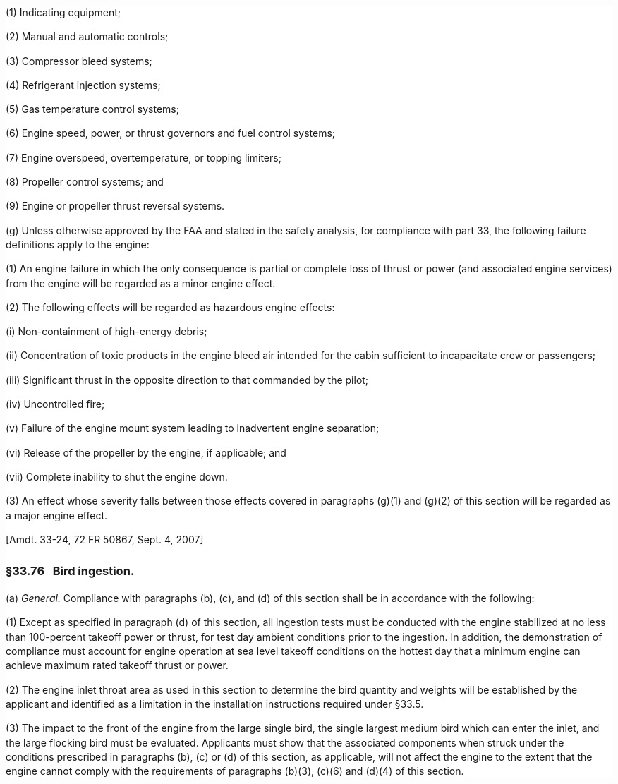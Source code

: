 \(1\) Indicating equipment;

\(2\) Manual and automatic controls;

\(3\) Compressor bleed systems;

\(4\) Refrigerant injection systems;

\(5\) Gas temperature control systems;

\(6\) Engine speed, power, or thrust governors and fuel control systems;

\(7\) Engine overspeed, overtemperature, or topping limiters;

\(8\) Propeller control systems; and

\(9\) Engine or propeller thrust reversal systems.

\(g\) Unless otherwise approved by the FAA and stated in the safety analysis, for compliance with part 33, the following failure definitions apply to the engine:

\(1\) An engine failure in which the only consequence is partial or complete loss of thrust or power (and associated engine services) from the engine will be regarded as a minor engine effect.

\(2\) The following effects will be regarded as hazardous engine effects:

\(i\) Non-containment of high-energy debris;

\(ii\) Concentration of toxic products in the engine bleed air intended for the cabin sufficient to incapacitate crew or passengers;

\(iii\) Significant thrust in the opposite direction to that commanded by the pilot;

\(iv\) Uncontrolled fire;

\(v\) Failure of the engine mount system leading to inadvertent engine separation;

\(vi\) Release of the propeller by the engine, if applicable; and

\(vii\) Complete inability to shut the engine down.

\(3\) An effect whose severity falls between those effects covered in paragraphs (g)(1) and (g)(2) of this section will be regarded as a major engine effect.

\[Amdt. 33-24, 72 FR 50867, Sept. 4, 2007\]

### §33.76   Bird ingestion.

\(a\) *General.* Compliance with paragraphs (b), (c), and (d) of this section shall be in accordance with the following:

\(1\) Except as specified in paragraph (d) of this section, all ingestion tests must be conducted with the engine stabilized at no less than 100-percent takeoff power or thrust, for test day ambient conditions prior to the ingestion. In addition, the demonstration of compliance must account for engine operation at sea level takeoff conditions on the hottest day that a minimum engine can achieve maximum rated takeoff thrust or power.

\(2\) The engine inlet throat area as used in this section to determine the bird quantity and weights will be established by the applicant and identified as a limitation in the installation instructions required under §33.5.

\(3\) The impact to the front of the engine from the large single bird, the single largest medium bird which can enter the inlet, and the large flocking bird must be evaluated. Applicants must show that the associated components when struck under the conditions prescribed in paragraphs (b), (c) or (d) of this section, as applicable, will not affect the engine to the extent that the engine cannot comply with the requirements of paragraphs (b)(3), (c)(6) and (d)(4) of this section.
